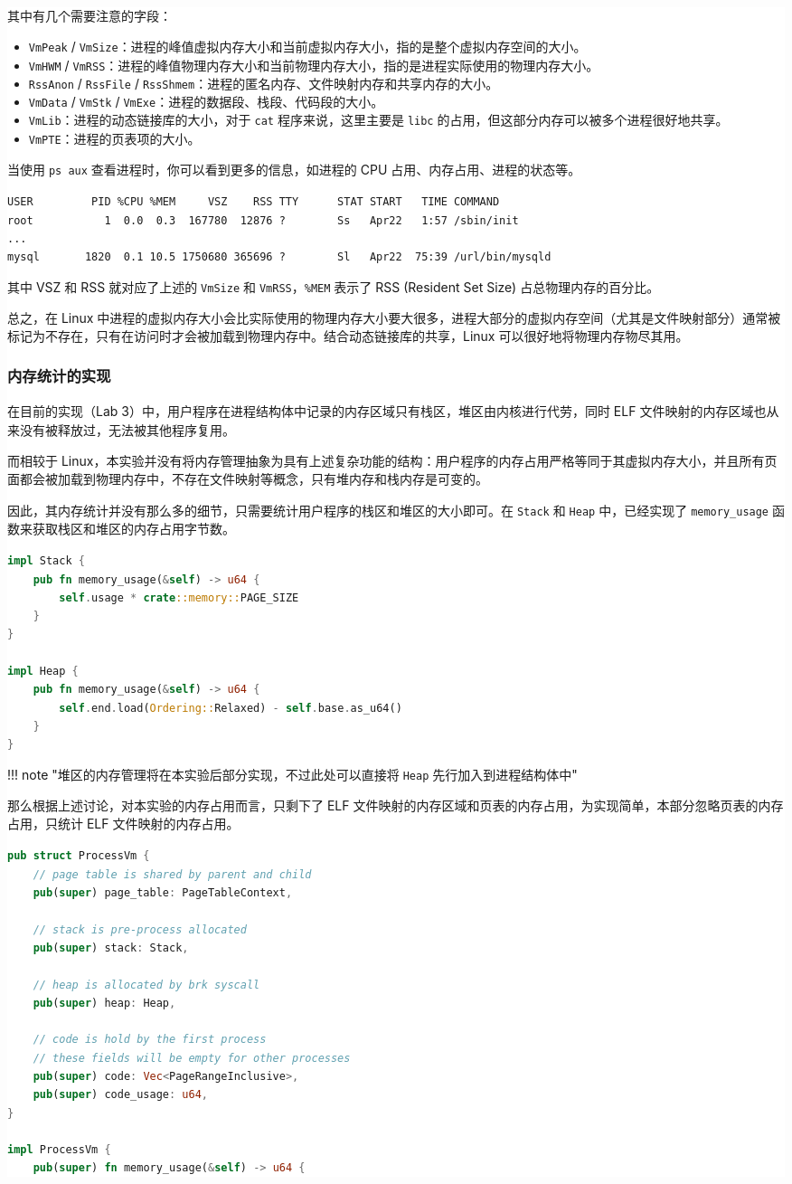 其中有几个需要注意的字段：

-   `VmPeak` / `VmSize`：进程的峰值虚拟内存大小和当前虚拟内存大小，指的是整个虚拟内存空间的大小。
-   `VmHWM` / `VmRSS`：进程的峰值物理内存大小和当前物理内存大小，指的是进程实际使用的物理内存大小。
-   `RssAnon` / `RssFile` / `RssShmem`：进程的匿名内存、文件映射内存和共享内存的大小。
-   `VmData` / `VmStk` / `VmExe`：进程的数据段、栈段、代码段的大小。
-   `VmLib`：进程的动态链接库的大小，对于 `cat` 程序来说，这里主要是 `libc` 的占用，但这部分内存可以被多个进程很好地共享。
-   `VmPTE`：进程的页表项的大小。

当使用 `ps aux` 查看进程时，你可以看到更多的信息，如进程的 CPU 占用、内存占用、进程的状态等。

```txt
USER         PID %CPU %MEM     VSZ    RSS TTY      STAT START   TIME COMMAND
root           1  0.0  0.3  167780  12876 ?        Ss   Apr22   1:57 /sbin/init
...
mysql       1820  0.1 10.5 1750680 365696 ?        Sl   Apr22  75:39 /url/bin/mysqld
```

其中 VSZ 和 RSS 就对应了上述的 `VmSize` 和 `VmRSS`，`%MEM` 表示了 RSS (Resident Set Size) 占总物理内存的百分比。

总之，在 Linux 中进程的虚拟内存大小会比实际使用的物理内存大小要大很多，进程大部分的虚拟内存空间（尤其是文件映射部分）通常被标记为不存在，只有在访问时才会被加载到物理内存中。结合动态链接库的共享，Linux 可以很好地将物理内存物尽其用。

### 内存统计的实现

在目前的实现（Lab 3）中，用户程序在进程结构体中记录的内存区域只有栈区，堆区由内核进行代劳，同时 ELF 文件映射的内存区域也从来没有被释放过，无法被其他程序复用。

而相较于 Linux，本实验并没有将内存管理抽象为具有上述复杂功能的结构：用户程序的内存占用严格等同于其虚拟内存大小，并且所有页面都会被加载到物理内存中，不存在文件映射等概念，只有堆内存和栈内存是可变的。

因此，其内存统计并没有那么多的细节，只需要统计用户程序的栈区和堆区的大小即可。在 `Stack` 和 `Heap` 中，已经实现了 `memory_usage` 函数来获取栈区和堆区的内存占用字节数。

```rust
impl Stack {
    pub fn memory_usage(&self) -> u64 {
        self.usage * crate::memory::PAGE_SIZE
    }
}

impl Heap {
    pub fn memory_usage(&self) -> u64 {
        self.end.load(Ordering::Relaxed) - self.base.as_u64()
    }
}
```

!!! note "堆区的内存管理将在本实验后部分实现，不过此处可以直接将 `Heap` 先行加入到进程结构体中"

那么根据上述讨论，对本实验的内存占用而言，只剩下了 ELF 文件映射的内存区域和页表的内存占用，为实现简单，本部分忽略页表的内存占用，只统计 ELF 文件映射的内存占用。

```rust
pub struct ProcessVm {
    // page table is shared by parent and child
    pub(super) page_table: PageTableContext,

    // stack is pre-process allocated
    pub(super) stack: Stack,

    // heap is allocated by brk syscall
    pub(super) heap: Heap,

    // code is hold by the first process
    // these fields will be empty for other processes
    pub(super) code: Vec<PageRangeInclusive>,
    pub(super) code_usage: u64,
}

impl ProcessVm {
    pub(super) fn memory_usage(&self) -> u64 {
```